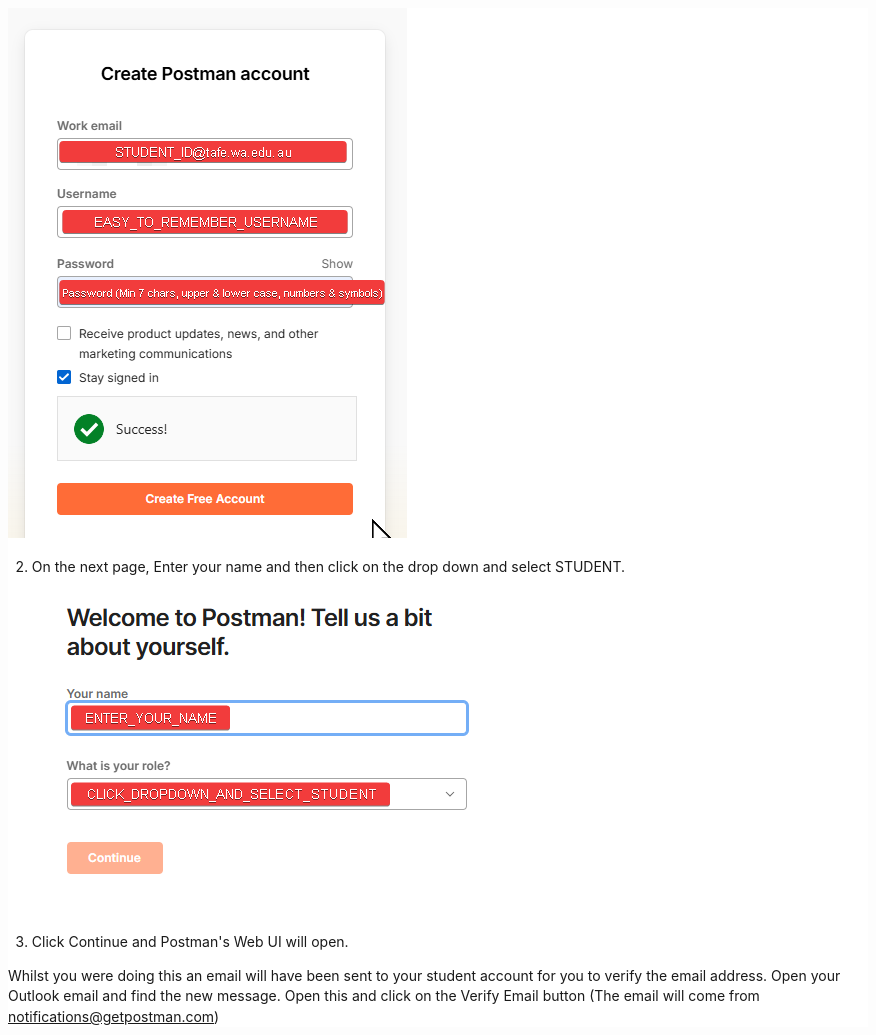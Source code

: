    ![assets/postman-create-account-1.png](../assets/postman-create-account-1.png)

2) On the next page, Enter your name and then click on the drop down and select STUDENT.
   ![assets/postman-sign-up-2.png](../assets/postman-sign-up-2.png)

3) Click Continue and Postman's Web UI will open.

Whilst you were doing this an email will have been sent to your student account for you to
verify the email address. Open your Outlook email and find the new message. Open this and click
on the Verify Email button (The email will come from notifications@getpostman.com)
